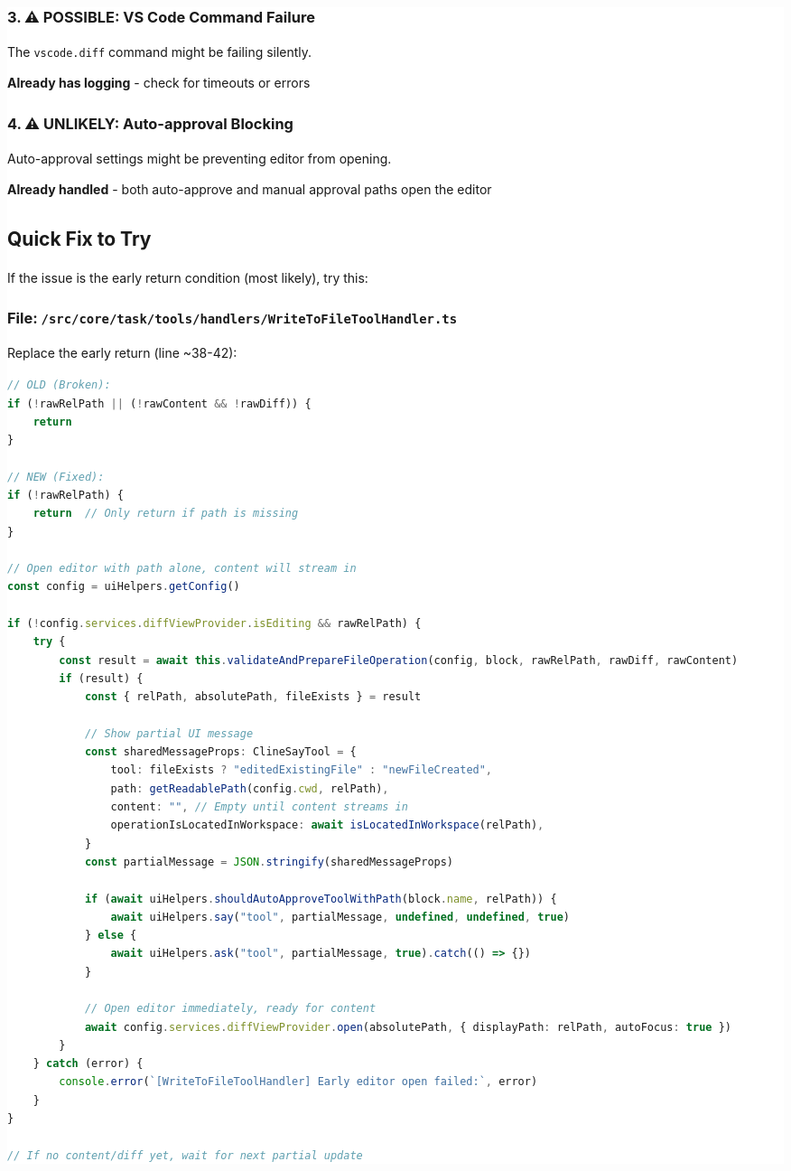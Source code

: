 ### 3. ⚠️ POSSIBLE: VS Code Command Failure
The `vscode.diff` command might be failing silently.

**Already has logging** - check for timeouts or errors

### 4. ⚠️ UNLIKELY: Auto-approval Blocking
Auto-approval settings might be preventing editor from opening.

**Already handled** - both auto-approve and manual approval paths open the editor

## Quick Fix to Try

If the issue is the early return condition (most likely), try this:

### File: `/src/core/task/tools/handlers/WriteToFileToolHandler.ts`

Replace the early return (line ~38-42):
```typescript
// OLD (Broken):
if (!rawRelPath || (!rawContent && !rawDiff)) {
    return
}

// NEW (Fixed):
if (!rawRelPath) {
    return  // Only return if path is missing
}

// Open editor with path alone, content will stream in
const config = uiHelpers.getConfig()

if (!config.services.diffViewProvider.isEditing && rawRelPath) {
    try {
        const result = await this.validateAndPrepareFileOperation(config, block, rawRelPath, rawDiff, rawContent)
        if (result) {
            const { relPath, absolutePath, fileExists } = result
            
            // Show partial UI message
            const sharedMessageProps: ClineSayTool = {
                tool: fileExists ? "editedExistingFile" : "newFileCreated",
                path: getReadablePath(config.cwd, relPath),
                content: "", // Empty until content streams in
                operationIsLocatedInWorkspace: await isLocatedInWorkspace(relPath),
            }
            const partialMessage = JSON.stringify(sharedMessageProps)
            
            if (await uiHelpers.shouldAutoApproveToolWithPath(block.name, relPath)) {
                await uiHelpers.say("tool", partialMessage, undefined, undefined, true)
            } else {
                await uiHelpers.ask("tool", partialMessage, true).catch(() => {})
            }
            
            // Open editor immediately, ready for content
            await config.services.diffViewProvider.open(absolutePath, { displayPath: relPath, autoFocus: true })
        }
    } catch (error) {
        console.error(`[WriteToFileToolHandler] Early editor open failed:`, error)
    }
}

// If no content/diff yet, wait for next partial update
```